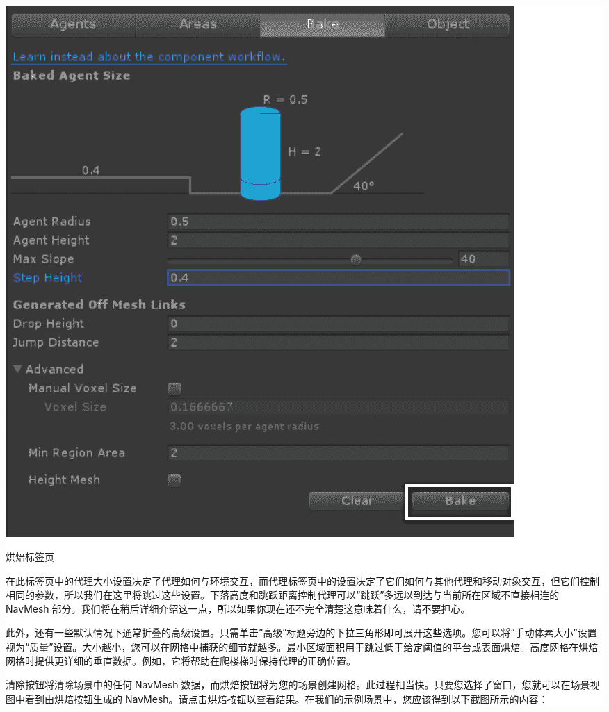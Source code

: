 ![截图](img/f9482433-91a8-4304-89d5-7925486b76e0.png)

烘焙标签页

在此标签页中的代理大小设置决定了代理如何与环境交互，而代理标签页中的设置决定了它们如何与其他代理和移动对象交互，但它们控制相同的参数，所以我们在这里将跳过这些设置。下落高度和跳跃距离控制代理可以“跳跃”多远以到达与当前所在区域不直接相连的 NavMesh 部分。我们将在稍后详细介绍这一点，所以如果你现在还不完全清楚这意味着什么，请不要担心。

此外，还有一些默认情况下通常折叠的高级设置。只需单击“高级”标题旁边的下拉三角形即可展开这些选项。您可以将“手动体素大小”设置视为“质量”设置。大小越小，您可以在网格中捕获的细节就越多。最小区域面积用于跳过低于给定阈值的平台或表面烘焙。高度网格在烘焙网格时提供更详细的垂直数据。例如，它将帮助在爬楼梯时保持代理的正确位置。

清除按钮将清除场景中的任何 NavMesh 数据，而烘焙按钮将为您的场景创建网格。此过程相当快。只要您选择了窗口，您就可以在场景视图中看到由烘焙按钮生成的 NavMesh。请点击烘焙按钮以查看结果。在我们的示例场景中，您应该得到以下截图所示的内容：
